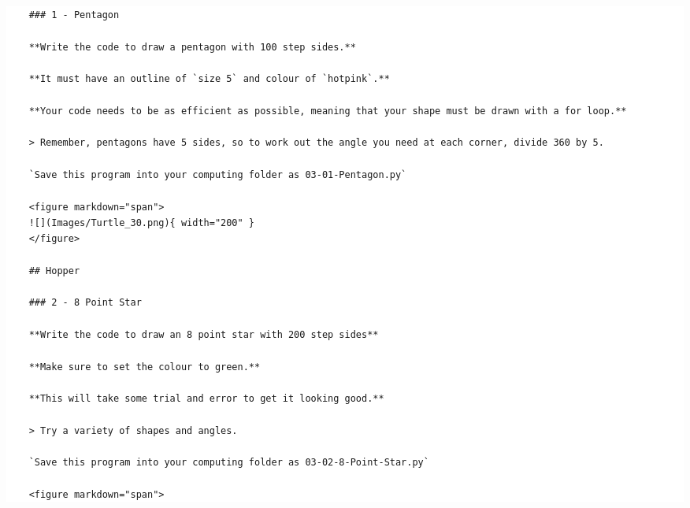         ### 1 - Pentagon

        **Write the code to draw a pentagon with 100 step sides.**
        
        **It must have an outline of `size 5` and colour of `hotpink`.** 
        
        **Your code needs to be as efficient as possible, meaning that your shape must be drawn with a for loop.**
        
        > Remember, pentagons have 5 sides, so to work out the angle you need at each corner, divide 360 by 5. 

        `Save this program into your computing folder as 03-01-Pentagon.py`
        
        <figure markdown="span">
        ![](Images/Turtle_30.png){ width="200" }
        </figure>

        ## Hopper

        ### 2 - 8 Point Star

        **Write the code to draw an 8 point star with 200 step sides**

        **Make sure to set the colour to green.**
        
        **This will take some trial and error to get it looking good.** 
        
        > Try a variety of shapes and angles.

        `Save this program into your computing folder as 03-02-8-Point-Star.py`
        
        <figure markdown="span">